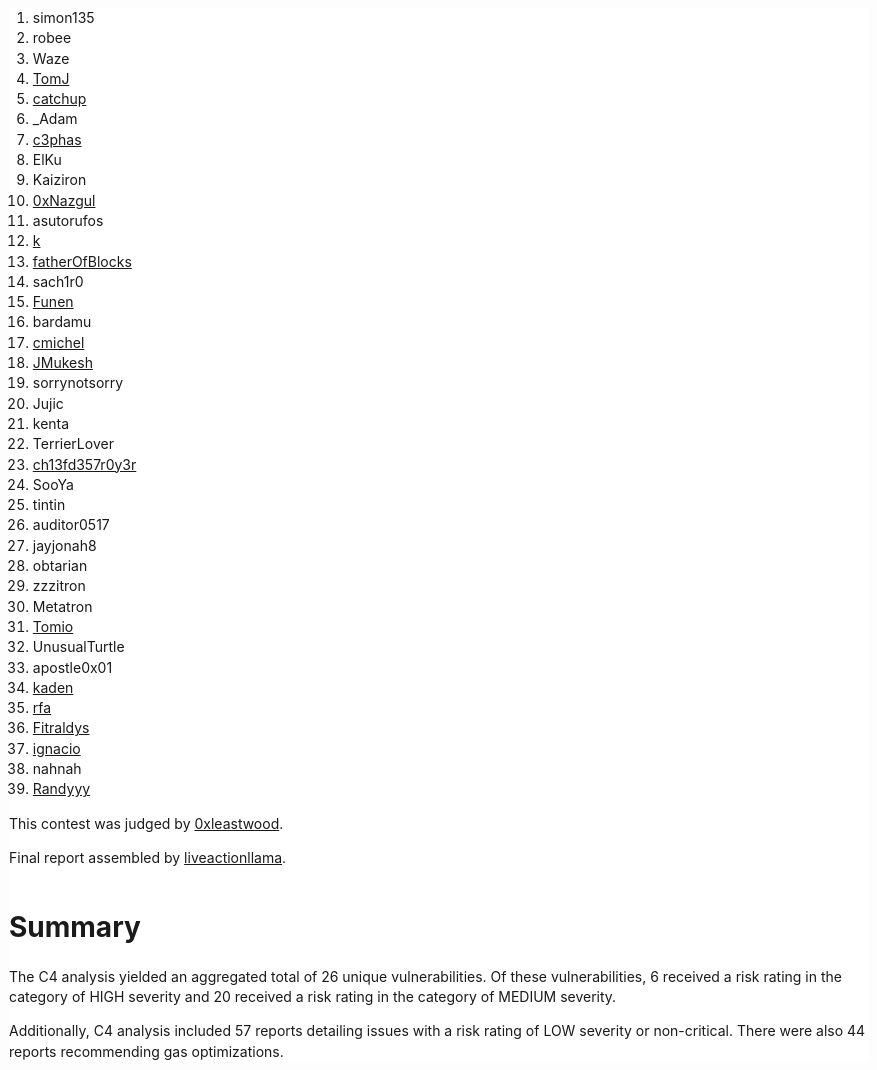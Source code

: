   1. simon135
  1. robee
  1. Waze
  1. [TomJ](https://mobile.twitter.com/tomj_bb)
  1. [catchup](https://twitter.com/catchup22)
  1. &#95;Adam
  1. [c3phas](https://twitter.com/c3ph_)
  1. ElKu
  1. Kaiziron
  1. [0xNazgul](https://twitter.com/0xNazgul)
  1. asutorufos
  1. [k](https://twitter.com/kylriley)
  1. [fatherOfBlocks](https://twitter.com/father0fBl0cks)
  1. sach1r0
  1. [Funen](https://instagram.com/vanensurya)
  1. bardamu
  1. [cmichel](https://twitter.com/cmichelio)
  1. [JMukesh](https://twitter.com/MukeshJ_eth)
  1. sorrynotsorry
  1. Jujic
  1. kenta
  1. TerrierLover
  1. [ch13fd357r0y3r](https://twitter.com/ch13fd357r0y3r)
  1. SooYa
  1. tintin
  1. auditor0517
  1. jayjonah8
  1. obtarian
  1. zzzitron
  1. Metatron
  1. [Tomio](https://twitter.com/meidhiwirara)
  1. UnusualTurtle
  1. apostle0x01
  1. [kaden](https://twitter.com/0xKaden)
  1. [rfa](https://www.instagram.com/riyan_rfa/)
  1. [Fitraldys](https://twitter.com/fitraldys)
  1. [ignacio](https://twitter.com/0xheynacho)
  1. nahnah
  1. [Randyyy](https://twitter.com/randyyramadhan)

This contest was judged by [0xleastwood](https://twitter.com/0xleastwood).

Final report assembled by [liveactionllama](https://twitter.com/liveactionllama).

# Summary

The C4 analysis yielded an aggregated total of 26 unique vulnerabilities. Of these vulnerabilities, 6 received a risk rating in the category of HIGH severity and 20 received a risk rating in the category of MEDIUM severity.

Additionally, C4 analysis included 57 reports detailing issues with a risk rating of LOW severity or non-critical. There were also 44 reports recommending gas optimizations.
